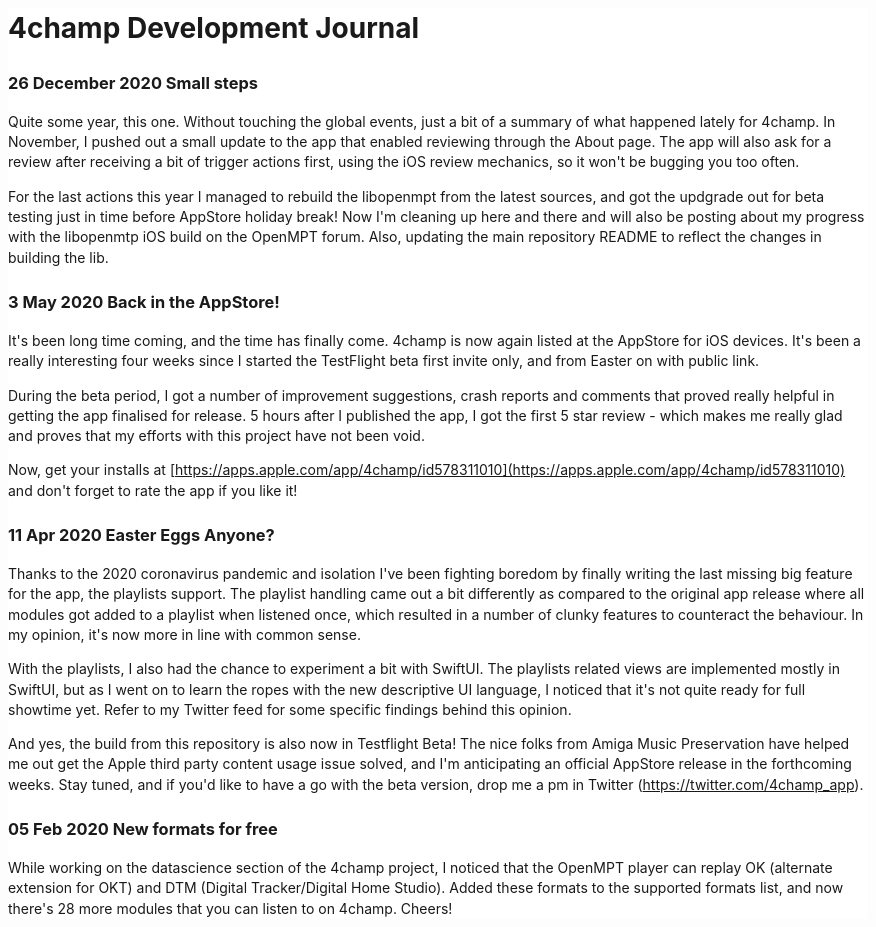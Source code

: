 # 4champ Development Journal

### 26 December 2020 Small steps

Quite some year, this one. Without touching the global events, just a bit of a summary of what happened lately for 4champ. In November, I pushed out a small update to the app that enabled reviewing through the About page. The app will also ask for a review after receiving a bit of trigger actions first, using the iOS review mechanics, so it won't be bugging you too often.

For the last actions this year I managed to rebuild the libopenmpt from the latest sources, and got the updgrade out for beta testing just in time before AppStore holiday break! Now I'm cleaning up here and there and will also be posting about my progress with the libopenmtp iOS build on the OpenMPT forum. Also, updating the main repository README to reflect the changes in building the lib.

### 3 May 2020 Back in the AppStore!

It's been long time coming, and the time has finally come. 4champ is now again listed at the AppStore for iOS devices. It's been a really interesting four weeks since I started the TestFlight beta first invite only, and from Easter on with public link.

During the beta period, I got a number of improvement suggestions, crash reports and comments that proved really helpful in getting the app finalised for release. 5 hours after I published the app, I got the first 5 star review - which makes me really glad and proves that my efforts with this project have not been void.

Now, get your installs at [https://apps.apple.com/app/4champ/id578311010](https://apps.apple.com/app/4champ/id578311010) and don't forget to rate the app if you like it! 

### 11 Apr 2020 Easter Eggs Anyone?

Thanks to the 2020 coronavirus pandemic and isolation I've been fighting boredom by finally writing the last missing big feature for the app, the playlists support. The playlist handling came out a bit differently as compared to the original app release where all modules got added to a playlist when listened once, which resulted in a number of clunky features to counteract the behaviour. In my opinion, it's now more in line with common sense.

With the playlists, I also had the chance to experiment a bit with SwiftUI. The playlists related views are implemented mostly in SwiftUI, but as I went on to learn the ropes with the new descriptive UI language, I noticed that it's not quite ready for full showtime yet. Refer to my Twitter feed for some specific findings behind this opinion.  

And yes, the build from this repository is also now in Testflight Beta! The nice folks from Amiga Music Preservation have helped me out get the Apple third party content usage issue solved, and I'm anticipating an official AppStore release in the forthcoming weeks. Stay tuned, and if you'd like to have a go with the beta version, drop me a pm in Twitter (https://twitter.com/4champ_app).

### 05 Feb 2020 New formats for free

While working on the datascience section of the 4champ project, I noticed that the OpenMPT player can replay 
OK (alternate extension for OKT) and DTM (Digital Tracker/Digital Home Studio). Added these formats to
the supported formats list, and now there's 28 more modules that you can listen to on 4champ. Cheers!
